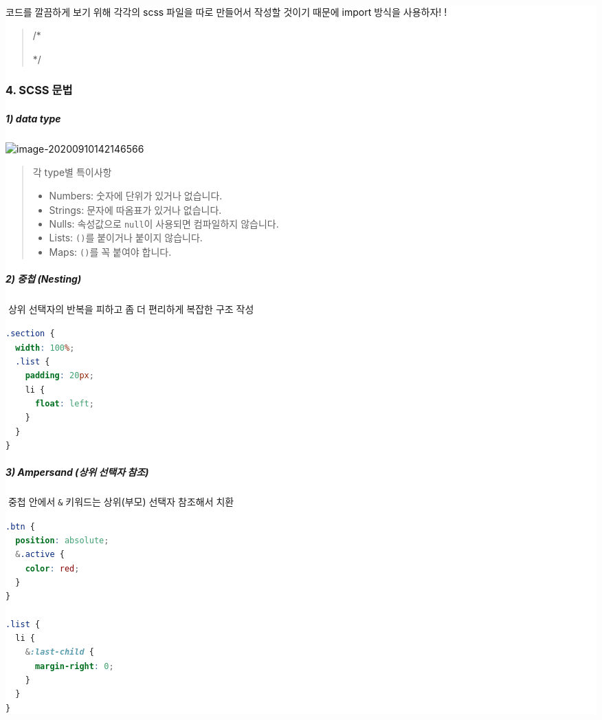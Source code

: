 
코드를 깔끔하게 보기 위해 각각의 scss 파일을 따로 만들어서 작성할 것이기 때문에 import 방식을 사용하자! ! 

>/*
>
>*/





### 4. SCSS 문법 

##### 1) data type

![image-20200910142146566](SCSS.assets/image-20200910142146566.png)

> 각 type별 특이사항 
>
> - Numbers: 숫자에 단위가 있거나 없습니다.
> - Strings: 문자에 따옴표가 있거나 없습니다.
> - Nulls: 속성값으로 `null`이 사용되면 컴파일하지 않습니다.
> - Lists: `()`를 붙이거나 붙이지 않습니다.
> - Maps: `()`를 꼭 붙여야 합니다.



##### 2) 중첩 (Nesting)

​	상위 선택자의 반복을 피하고 좀 더 편리하게 복잡한 구조 작성

```scss
.section {
  width: 100%;
  .list {
    padding: 20px;
    li {
      float: left;
    }
  }
}
```



##### 3) Ampersand (상위 선택자 참조)

​	중첩 안에서 `&` 키워드는 상위(부모) 선택자 참조해서 치환

```scss
.btn {
  position: absolute;
  &.active {
    color: red;
  }
}

.list {
  li {
    &:last-child {
      margin-right: 0;
    }
  }
}
```
